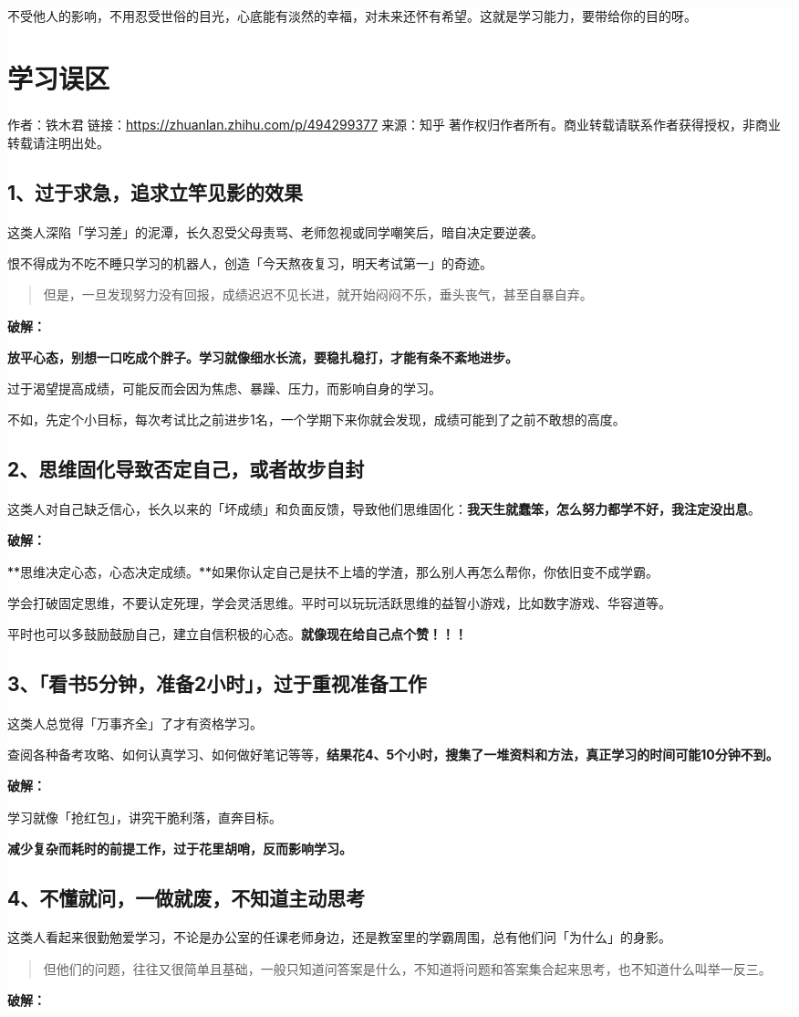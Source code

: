 不受他人的影响，不用忍受世俗的目光，心底能有淡然的幸福，对未来还怀有希望。这就是学习能力，要带给你的目的呀。



# 学习误区

作者：铁木君
链接：https://zhuanlan.zhihu.com/p/494299377
来源：知乎
著作权归作者所有。商业转载请联系作者获得授权，非商业转载请注明出处。

## 1、过于求急，追求立竿见影的效果

这类人深陷「学习差」的泥潭，长久忍受父母责骂、老师忽视或同学嘲笑后，暗自决定要逆袭。

恨不得成为不吃不睡只学习的机器人，创造「今天熬夜复习，明天考试第一」的奇迹。 

> 但是，一旦发现努力没有回报，成绩迟迟不见长进，就开始闷闷不乐，垂头丧气，甚至自暴自弃。

**破解：**

**放平心态，别想一口吃成个胖子。学习就像细水长流，要稳扎稳打，才能有条不紊地进步。**

过于渴望提高成绩，可能反而会因为焦虑、暴躁、压力，而影响自身的学习。

不如，先定个小目标，每次考试比之前进步1名，一个学期下来你就会发现，成绩可能到了之前不敢想的高度。

## 2、思维固化导致否定自己，或者故步自封

这类人对自己缺乏信心，长久以来的「坏成绩」和负面反馈，导致他们思维固化：**我天生就蠢笨，怎么努力都学不好，我注定没出息**。

**破解：**

**思维决定心态，心态决定成绩。**如果你认定自己是扶不上墙的学渣，那么别人再怎么帮你，你依旧变不成学霸。

学会打破固定思维，不要认定死理，学会灵活思维。平时可以玩玩活跃思维的益智小游戏，比如数字游戏、华容道等。

平时也可以多鼓励鼓励自己，建立自信积极的心态。**就像现在给自己点个赞！！！**

## 3、「看书5分钟，准备2小时」，过于重视准备工作

这类人总觉得「万事齐全」了才有资格学习。

查阅各种备考攻略、如何认真学习、如何做好笔记等等，**结果花4、5个小时，搜集了一堆资料和方法，真正学习的时间可能10分钟不到。**

**破解：**

学习就像「抢红包」，讲究干脆利落，直奔目标。

**减少复杂而耗时的前提工作，过于花里胡哨，反而影响学习。**

## 4、不懂就问，一做就废，不知道主动思考

这类人看起来很勤勉爱学习，不论是办公室的任课老师身边，还是教室里的学霸周围，总有他们问「为什么」的身影。 

> 但他们的问题，往往又很简单且基础，一般只知道问答案是什么，不知道将问题和答案集合起来思考，也不知道什么叫举一反三。

**破解：**
